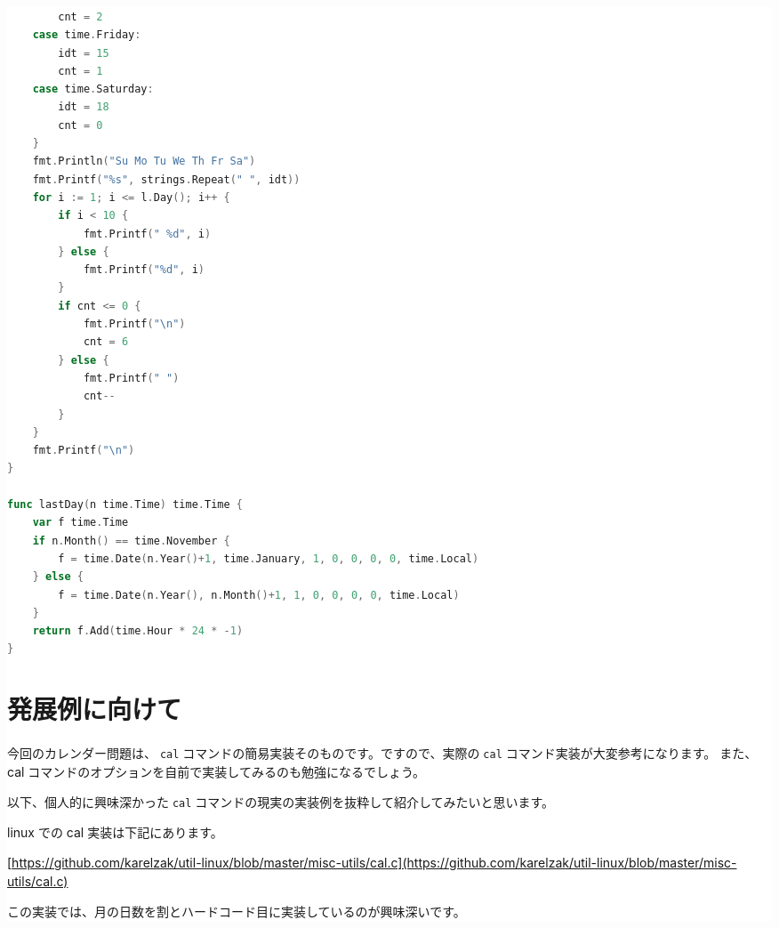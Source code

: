 ```go:main.go
		cnt = 2
	case time.Friday:
		idt = 15
		cnt = 1
	case time.Saturday:
		idt = 18
		cnt = 0
	}
	fmt.Println("Su Mo Tu We Th Fr Sa")
	fmt.Printf("%s", strings.Repeat(" ", idt))
	for i := 1; i <= l.Day(); i++ {
		if i < 10 {
			fmt.Printf(" %d", i)
		} else {
			fmt.Printf("%d", i)
		}
		if cnt <= 0 {
			fmt.Printf("\n")
			cnt = 6
		} else {
			fmt.Printf(" ")
			cnt--
		}
	}
	fmt.Printf("\n")
}

func lastDay(n time.Time) time.Time {
	var f time.Time
	if n.Month() == time.November {
		f = time.Date(n.Year()+1, time.January, 1, 0, 0, 0, 0, time.Local)
	} else {
		f = time.Date(n.Year(), n.Month()+1, 1, 0, 0, 0, 0, time.Local)
	}
	return f.Add(time.Hour * 24 * -1)
}
```

# 発展例に向けて

今回のカレンダー問題は、 `cal` コマンドの簡易実装そのものです。ですので、実際の `cal` コマンド実装が大変参考になります。
また、cal コマンドのオプションを自前で実装してみるのも勉強になるでしょう。

以下、個人的に興味深かった `cal` コマンドの現実の実装例を抜粋して紹介してみたいと思います。

linux での cal 実装は下記にあります。

[https://github.com/karelzak/util-linux/blob/master/misc-utils/cal.c](https://github.com/karelzak/util-linux/blob/master/misc-utils/cal.c)

この実装では、月の日数を割とハードコード目に実装しているのが興味深いです。
